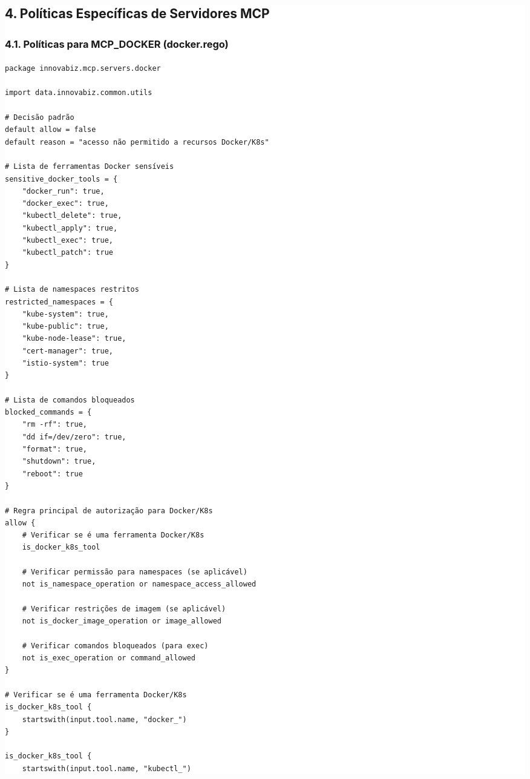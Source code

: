 ## 4. Políticas Específicas de Servidores MCP

### 4.1. Políticas para MCP_DOCKER (docker.rego)

```rego
package innovabiz.mcp.servers.docker

import data.innovabiz.common.utils

# Decisão padrão
default allow = false
default reason = "acesso não permitido a recursos Docker/K8s"

# Lista de ferramentas Docker sensíveis
sensitive_docker_tools = {
    "docker_run": true,
    "docker_exec": true,
    "kubectl_delete": true,
    "kubectl_apply": true,
    "kubectl_exec": true,
    "kubectl_patch": true
}

# Lista de namespaces restritos
restricted_namespaces = {
    "kube-system": true,
    "kube-public": true,
    "kube-node-lease": true,
    "cert-manager": true,
    "istio-system": true
}

# Lista de comandos bloqueados
blocked_commands = {
    "rm -rf": true,
    "dd if=/dev/zero": true,
    "format": true,
    "shutdown": true,
    "reboot": true
}

# Regra principal de autorização para Docker/K8s
allow {
    # Verificar se é uma ferramenta Docker/K8s
    is_docker_k8s_tool
    
    # Verificar permissão para namespaces (se aplicável)
    not is_namespace_operation or namespace_access_allowed
    
    # Verificar restrições de imagem (se aplicável)
    not is_docker_image_operation or image_allowed
    
    # Verificar comandos bloqueados (para exec)
    not is_exec_operation or command_allowed
}

# Verificar se é uma ferramenta Docker/K8s
is_docker_k8s_tool {
    startswith(input.tool.name, "docker_")
}

is_docker_k8s_tool {
    startswith(input.tool.name, "kubectl_")
```